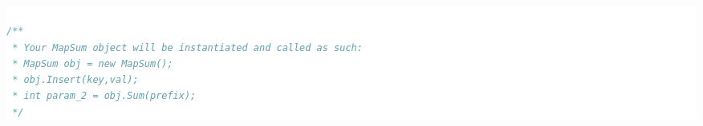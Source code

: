 ```cs

/**
 * Your MapSum object will be instantiated and called as such:
 * MapSum obj = new MapSum();
 * obj.Insert(key,val);
 * int param_2 = obj.Sum(prefix);
 */
```






